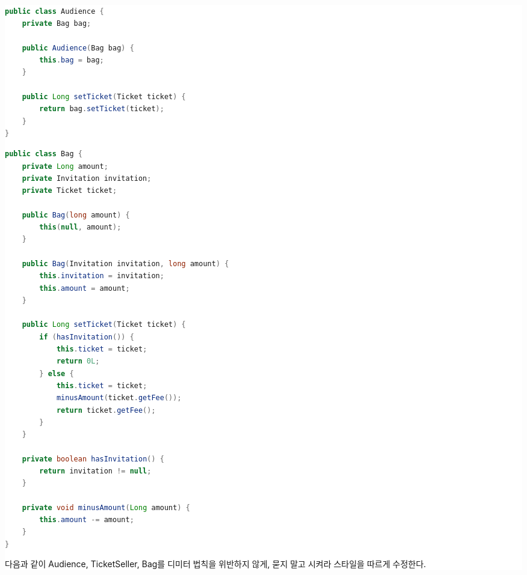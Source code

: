 ```java
public class Audience {
    private Bag bag;

    public Audience(Bag bag) {
        this.bag = bag;
    }

    public Long setTicket(Ticket ticket) {
        return bag.setTicket(ticket);
    }
}
```

```java
public class Bag {
    private Long amount;
    private Invitation invitation;
    private Ticket ticket;

    public Bag(long amount) {
        this(null, amount);
    }

    public Bag(Invitation invitation, long amount) {
        this.invitation = invitation;
        this.amount = amount;
    }

    public Long setTicket(Ticket ticket) {
        if (hasInvitation()) {
            this.ticket = ticket;
            return 0L;
        } else {
            this.ticket = ticket;
            minusAmount(ticket.getFee());
            return ticket.getFee();
        }
    }

    private boolean hasInvitation() {
        return invitation != null;
    }

    private void minusAmount(Long amount) {
        this.amount -= amount;
    }
}

```

다음과 같이 Audience, TicketSeller, Bag를 디미터 법칙을 위반하지 않게, 묻지 말고 시켜라 스타일을 따르게 수정한다.
